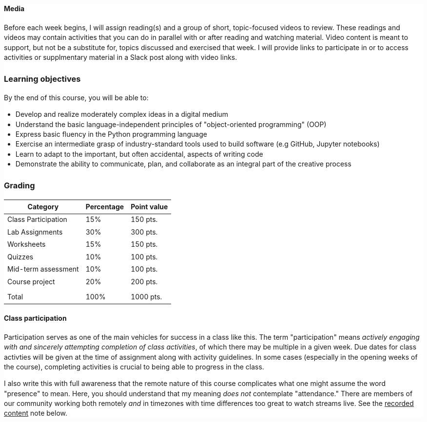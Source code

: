 #### Media

Before each week begins, I will assign reading(s) and a group of short, topic-focused videos to review. These readings and videos may contain activities that you can do in parallel with or after reading and watching material. Video content is meant to support, but not be a substitute for, topics discussed and exercised that week. I will provide links to participate in or to access activities or supplmentary material in a Slack post along with video links.

### Learning objectives

By the end of this course, you will be able to:

* Develop and realize moderately complex ideas in a digital medium
* Understand the basic language-independent principles of "object-oriented programming" (OOP)
* Express basic fluency in the Python programming language
* Exercise an intermediate grasp of industry-standard tools used to build software (e.g GitHub, Jupyter notebooks)
* Learn to adapt to the important, but often accidental, aspects of writing code
* Demonstrate the ability to communicate, plan, and collaborate as an integral part of the creative process

### Grading

|Category           |Percentage |Point value|
|-------------------|-----------|-----------|
|Class Participation|15%        |150 pts.   |
|Lab Assignments    |30%        |300 pts.   |
|Worksheets         |15%        |150 pts.   |
|Quizzes            |10%        |100 pts.   |
|Mid-term assessment|10%        |100 pts.   |
|Course project     |20%        |200 pts.   |
|                   |           |           |
|Total              |100%       |1000 pts.  |

#### Class participation

Participation serves as one of the main vehicles for success in a class like this. The term "participation" means _actively engaging with and sincerely attempting completion of class activities_, of which there may be multiple in a given week. Due dates for class activties will be given at the time of assignment along with activity guidelines. In some cases (especially in the opening weeks of the course), completing activities is crucial to being able to progress in the class. 

I also write this with full awareness that the remote nature of this course complicates what one might assume the word "presence" to mean. Here, you should understand that my meaning _does not_ contemplate "attendance." There are members of our community working both remotely _and_ in timezones with time differences too great to watch streams live. See the [recorded content](#recorded-content) note below.
